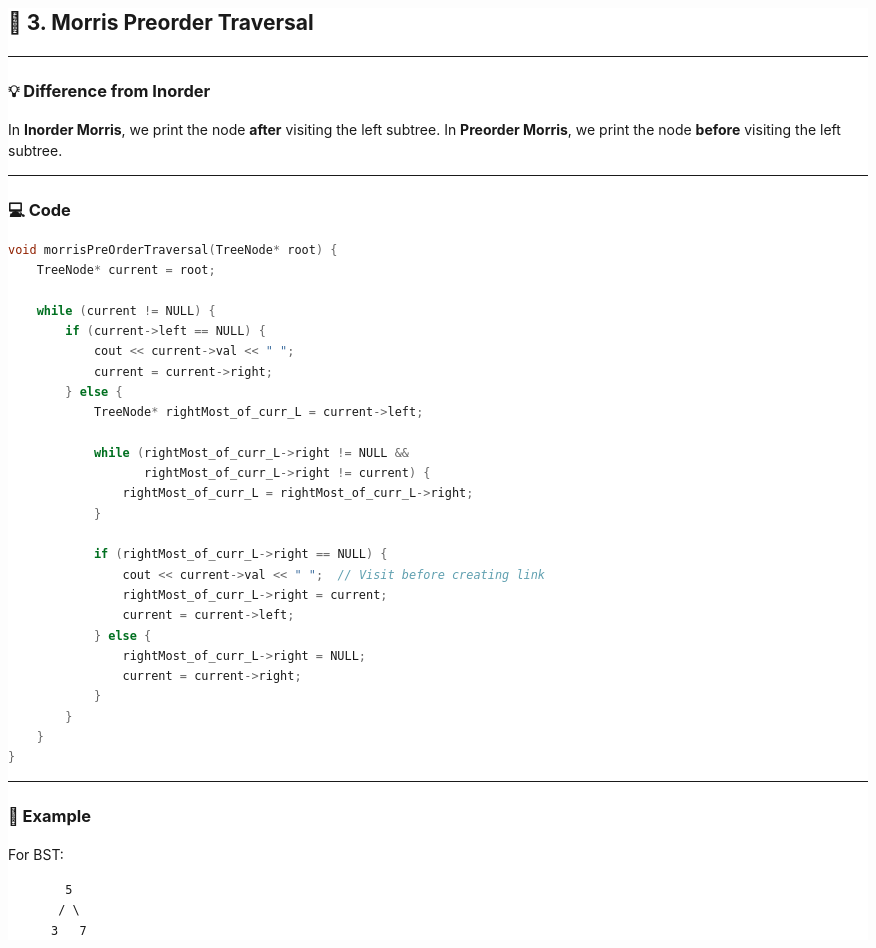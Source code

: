 ## 🌳 3. Morris Preorder Traversal

---

### 💡 Difference from Inorder

In **Inorder Morris**, we print the node **after** visiting the left subtree.
In **Preorder Morris**, we print the node **before** visiting the left subtree.

---

### 💻 Code

```cpp
void morrisPreOrderTraversal(TreeNode* root) {
    TreeNode* current = root;

    while (current != NULL) {
        if (current->left == NULL) {
            cout << current->val << " ";
            current = current->right;
        } else {
            TreeNode* rightMost_of_curr_L = current->left;

            while (rightMost_of_curr_L->right != NULL &&
                   rightMost_of_curr_L->right != current) {
                rightMost_of_curr_L = rightMost_of_curr_L->right;
            }

            if (rightMost_of_curr_L->right == NULL) {
                cout << current->val << " ";  // Visit before creating link
                rightMost_of_curr_L->right = current;
                current = current->left;
            } else {
                rightMost_of_curr_L->right = NULL;
                current = current->right;
            }
        }
    }
}
```

---

### 🧩 Example

For BST:

```
        5
       / \
      3   7
```
